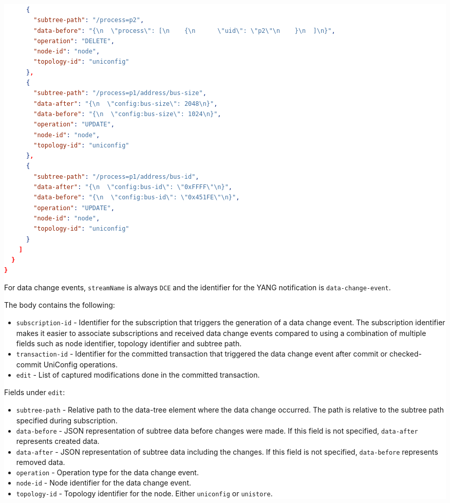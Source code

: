 ```json
      {
        "subtree-path": "/process=p2",
        "data-before": "{\n  \"process\": [\n    {\n      \"uid\": \"p2\"\n    }\n  ]\n}",
        "operation": "DELETE",
        "node-id": "node",
        "topology-id": "uniconfig"
      },
      {
        "subtree-path": "/process=p1/address/bus-size",
        "data-after": "{\n  \"config:bus-size\": 2048\n}",
        "data-before": "{\n  \"config:bus-size\": 1024\n}",
        "operation": "UPDATE",
        "node-id": "node",
        "topology-id": "uniconfig"
      },
      {
        "subtree-path": "/process=p1/address/bus-id",
        "data-after": "{\n  \"config:bus-id\": \"0xFFFF\"\n}",
        "data-before": "{\n  \"config:bus-id\": \"0x451FE\"\n}",
        "operation": "UPDATE",
        "node-id": "node",
        "topology-id": "uniconfig"
      }
    ]
  }
}
```

For data change events, `streamName` is always `DCE` and the identifier for the
YANG notification is `data-change-event`.

The body contains the following:

- `subscription-id` - Identifier for the subscription that triggers the
  generation of a data change event. The subscription identifier makes it easier
  to associate subscriptions and received data change events compared to using a
  combination of multiple fields such as node identifier, topology identifier
  and subtree path.
- `transaction-id` - Identifier for the committed transaction that triggered the
  data change event after commit or checked-commit UniConfig operations.
- `edit` - List of captured modifications done in the committed transaction.

Fields under `edit`:

- `subtree-path` - Relative path to the data-tree element where the data change
  occurred. The path is relative to the subtree path specified during
  subscription.
- `data-before` - JSON representation of subtree data before changes were made.
  If this field is not specified, `data-after` represents created data.
- `data-after` - JSON representation of subtree data including the changes. If
  this field is not specified, `data-before` represents removed data.
- `operation` - Operation type for the data change event.
- `node-id` - Node identifier for the data change event.
- `topology-id` - Topology identifier for the node. Either `uniconfig` or
  `unistore`.
